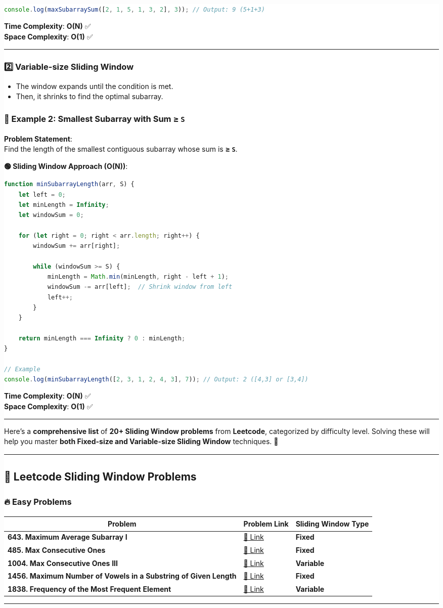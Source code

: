 ```javascript
console.log(maxSubarraySum([2, 1, 5, 1, 3, 2], 3)); // Output: 9 (5+1+3)
```
**Time Complexity**: **O(N)** ✅  
**Space Complexity**: **O(1)** ✅  

---

### **2️⃣ Variable-size Sliding Window**
- The window expands until the condition is met.
- Then, it shrinks to find the optimal subarray.

### **📌 Example 2: Smallest Subarray with Sum ≥ `S`**
**Problem Statement**:  
Find the length of the smallest contiguous subarray whose sum is **≥ `S`**.

**🟢 Sliding Window Approach (O(N))**:
```javascript
function minSubarrayLength(arr, S) {
    let left = 0;
    let minLength = Infinity;
    let windowSum = 0;

    for (let right = 0; right < arr.length; right++) {
        windowSum += arr[right];

        while (windowSum >= S) {
            minLength = Math.min(minLength, right - left + 1);
            windowSum -= arr[left];  // Shrink window from left
            left++;
        }
    }

    return minLength === Infinity ? 0 : minLength;
}

// Example
console.log(minSubarrayLength([2, 3, 1, 2, 4, 3], 7)); // Output: 2 ([4,3] or [3,4])
```
**Time Complexity**: **O(N)** ✅  
**Space Complexity**: **O(1)** ✅  

---
Here’s a **comprehensive list** of **20+ Sliding Window problems** from **Leetcode**, categorized by difficulty level. Solving these will help you master **both Fixed-size and Variable-size Sliding Window** techniques. 🚀  

---

## **🔹 Leetcode Sliding Window Problems**
  
### **🔥 Easy Problems**
| **Problem** | **Problem Link** | **Sliding Window Type** |
|-------------|-----------------|--------------------|
| **643. Maximum Average Subarray I** | [🔗 Link](https://leetcode.com/problems/maximum-average-subarray-i/) | **Fixed** |
| **485. Max Consecutive Ones** | [🔗 Link](https://leetcode.com/problems/max-consecutive-ones/) | **Fixed** |
| **1004. Max Consecutive Ones III** | [🔗 Link](https://leetcode.com/problems/max-consecutive-ones-iii/) | **Variable** |
| **1456. Maximum Number of Vowels in a Substring of Given Length** | [🔗 Link](https://leetcode.com/problems/maximum-number-of-vowels-in-a-substring-of-given-length/) | **Fixed** |
| **1838. Frequency of the Most Frequent Element** | [🔗 Link](https://leetcode.com/problems/frequency-of-the-most-frequent-element/) | **Variable** |

---